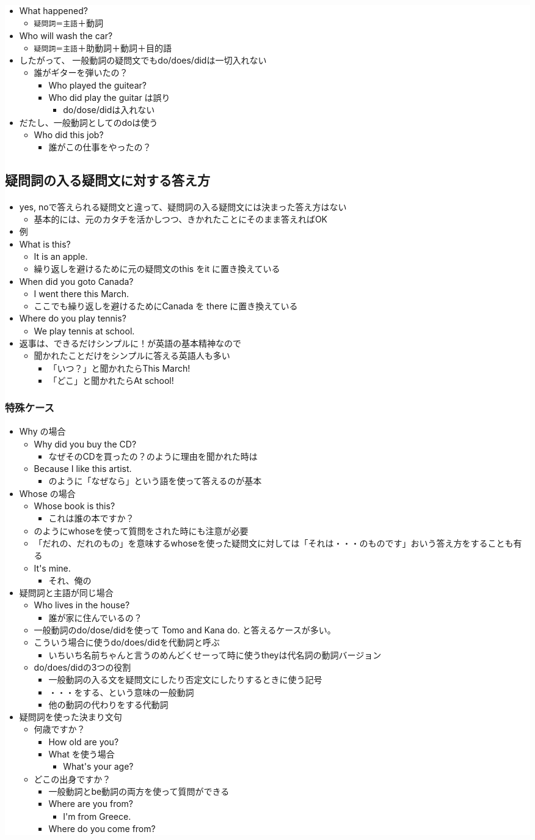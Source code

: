 * What happened?
  * `疑問詞＝主語`＋動詞
* Who will wash the car?
  * `疑問詞＝主語`＋助動詞＋動詞＋目的語
* したがって、 一般動詞の疑問文でもdo/does/didは一切入れない
  * 誰がギターを弾いたの？
    * Who played the guitear?
     * Who did play the guitar は誤り
       * do/dose/didは入れない
* だたし、一般動詞としてのdoは使う
  * Who did this job?
    * 誰がこの仕事をやったの？

## 疑問詞の入る疑問文に対する答え方
* yes, noで答えられる疑問文と違って、疑問詞の入る疑問文には決まった答え方はない
  * 基本的には、元のカタチを活かしつつ、きかれたことにそのまま答えればOK
* 例
* What is this?
  * It is an apple.
  * 繰り返しを避けるために元の疑問文のthis をit に置き換えている
* When did you goto Canada?
  * I went there this March.
  * ここでも繰り返しを避けるためにCanada を there に置き換えている
* Where do you play tennis?
  * We play tennis at school.
* 返事は、できるだけシンプルに！が英語の基本精神なので
  * 聞かれたことだけをシンプルに答える英語人も多い
    * 「いつ？」と聞かれたらThis March!
    * 「どこ」と聞かれたらAt school!

### 特殊ケース
* Why の場合
  * Why did you buy the CD?
    * なぜそのCDを買ったの？のように理由を聞かれた時は
  * Because I like this artist.
    * のように「なぜなら」という語を使って答えるのが基本
* Whose の場合
  * Whose book is this?
    * これは誰の本ですか？
  * のようにwhoseを使って質問をされた時にも注意が必要
  * 「だれの、だれのもの」を意味するwhoseを使った疑問文に対しては「それは・・・のものです」おいう答え方をすることも有る
  * It's mine.
    * それ、俺の
* 疑問詞と主語が同じ場合
  * Who lives in the house?
    * 誰が家に住んでいるの？
  * 一般動詞のdo/dose/didを使って Tomo and Kana do. と答えるケースが多い。
  * こういう場合に使うdo/does/didを代動詞と呼ぶ
    * いちいち名前ちゃんと言うのめんどくせーって時に使うtheyは代名詞の動詞バージョン
  * do/does/didの3つの役割
    * 一般動詞の入る文を疑問文にしたり否定文にしたりするときに使う記号
    * ・・・をする、という意味の一般動詞
    * 他の動詞の代わりをする代動詞
* 疑問詞を使った決まり文句
  * 何歳ですか？
    * How old are you?
    * What を使う場合
      * What's your age?
  * どこの出身ですか？
    * 一般動詞とbe動詞の両方を使って質問ができる
    * Where are you from?
      * I'm from Greece.
    * Where do you come from?
